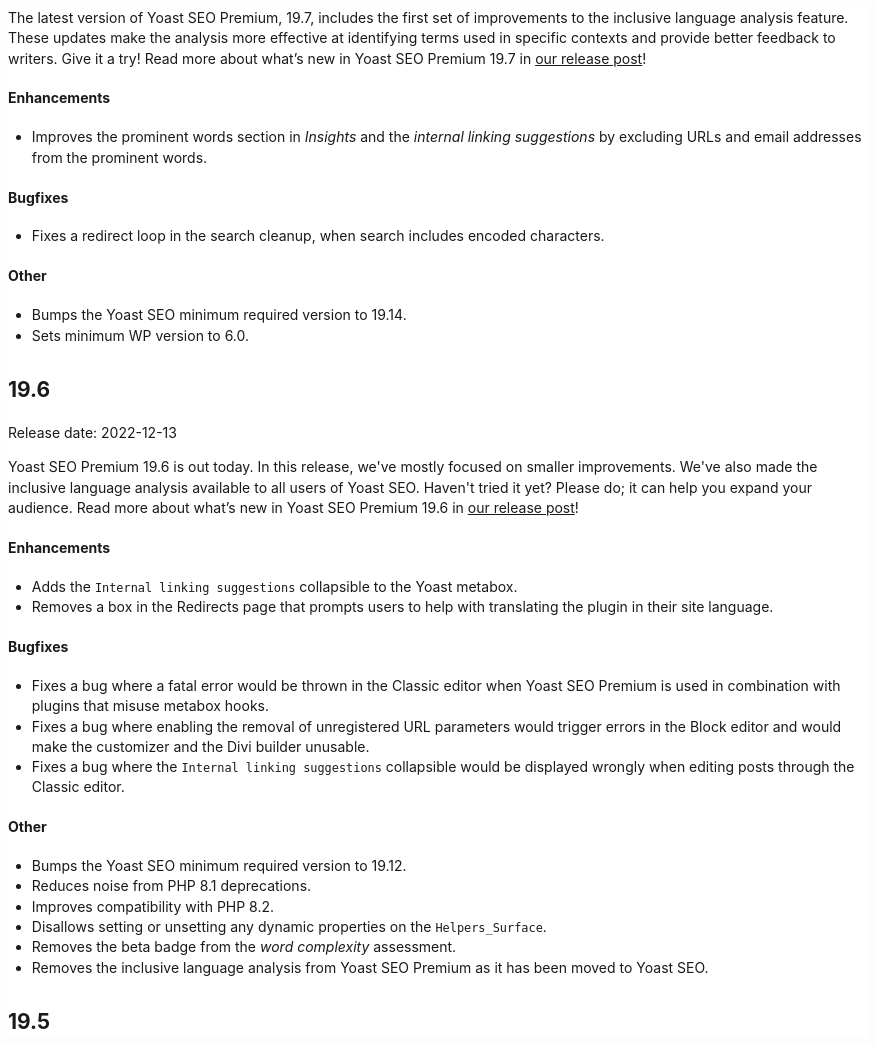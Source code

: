 The latest version of Yoast SEO Premium, 19.7, includes the first set of improvements to the inclusive language analysis feature. These updates make the analysis more effective at identifying terms used in specific contexts and provide better feedback to writers. Give it a try! Read more about what’s new in Yoast SEO Premium 19.7 in [our release post](https://yoa.st/release-10-1-23)!

#### Enhancements

* Improves the prominent words section in _Insights_ and the _internal linking suggestions_ by excluding URLs and email addresses from the prominent words.

#### Bugfixes

* Fixes a redirect loop in the search cleanup, when search includes encoded characters.

#### Other

* Bumps the Yoast SEO minimum required version to 19.14.
* Sets minimum WP version to 6.0.

## 19.6

Release date: 2022-12-13

Yoast SEO Premium 19.6 is out today. In this release, we've mostly focused on smaller improvements. We've also made the inclusive language analysis available to all users of Yoast SEO. Haven't tried it yet? Please do; it can help you expand your audience. Read more about what’s new in Yoast SEO Premium 19.6 in [our release post](https://yoa.st/release-13-12-22)!

#### Enhancements

* Adds the `Internal linking suggestions` collapsible to the Yoast metabox.
* Removes a box in the Redirects page that prompts users to help with translating the plugin in their site language.

#### Bugfixes

* Fixes a bug where a fatal error would be thrown in the Classic editor when Yoast SEO Premium is used in combination with plugins that misuse metabox hooks.
* Fixes a bug where enabling the removal of unregistered URL parameters would trigger errors in the Block editor and would make the customizer and the Divi builder unusable.
* Fixes a bug where the `Internal linking suggestions` collapsible would be displayed wrongly when editing posts through the Classic editor.

#### Other

* Bumps the Yoast SEO minimum required version to 19.12.
* Reduces noise from PHP 8.1 deprecations.
* Improves compatibility with PHP 8.2.
* Disallows setting or unsetting any dynamic properties on the `Helpers_Surface`.
* Removes the beta badge from the _word complexity_ assessment.
* Removes the inclusive language analysis from Yoast SEO Premium as it has been moved to Yoast SEO.

## 19.5
